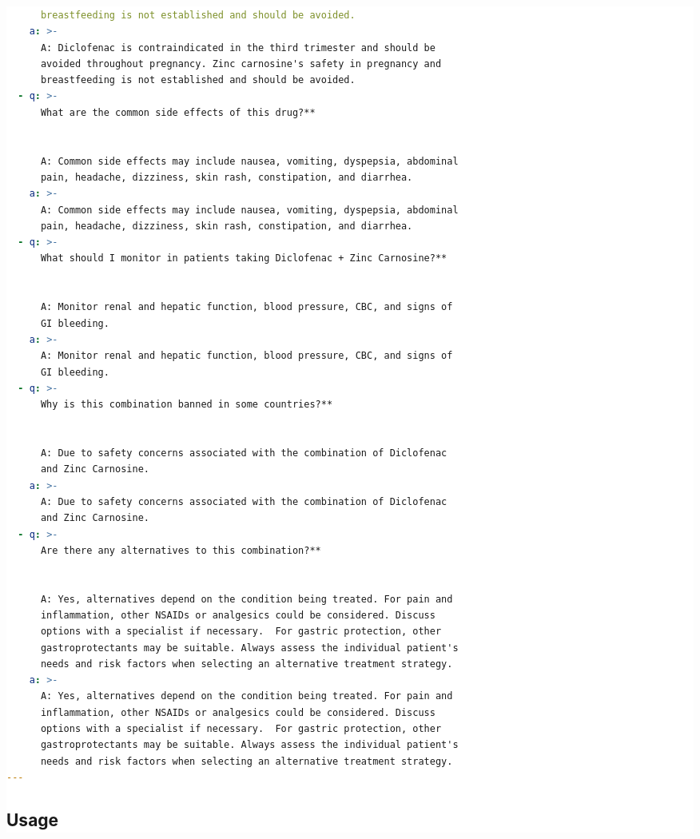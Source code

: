 ```yaml
      breastfeeding is not established and should be avoided.
    a: >-
      A: Diclofenac is contraindicated in the third trimester and should be
      avoided throughout pregnancy. Zinc carnosine's safety in pregnancy and
      breastfeeding is not established and should be avoided.
  - q: >-
      What are the common side effects of this drug?**


      A: Common side effects may include nausea, vomiting, dyspepsia, abdominal
      pain, headache, dizziness, skin rash, constipation, and diarrhea.
    a: >-
      A: Common side effects may include nausea, vomiting, dyspepsia, abdominal
      pain, headache, dizziness, skin rash, constipation, and diarrhea.
  - q: >-
      What should I monitor in patients taking Diclofenac + Zinc Carnosine?**


      A: Monitor renal and hepatic function, blood pressure, CBC, and signs of
      GI bleeding.
    a: >-
      A: Monitor renal and hepatic function, blood pressure, CBC, and signs of
      GI bleeding.
  - q: >-
      Why is this combination banned in some countries?**


      A: Due to safety concerns associated with the combination of Diclofenac
      and Zinc Carnosine.
    a: >-
      A: Due to safety concerns associated with the combination of Diclofenac
      and Zinc Carnosine.
  - q: >-
      Are there any alternatives to this combination?**


      A: Yes, alternatives depend on the condition being treated. For pain and
      inflammation, other NSAIDs or analgesics could be considered. Discuss
      options with a specialist if necessary.  For gastric protection, other
      gastroprotectants may be suitable. Always assess the individual patient's
      needs and risk factors when selecting an alternative treatment strategy.
    a: >-
      A: Yes, alternatives depend on the condition being treated. For pain and
      inflammation, other NSAIDs or analgesics could be considered. Discuss
      options with a specialist if necessary.  For gastric protection, other
      gastroprotectants may be suitable. Always assess the individual patient's
      needs and risk factors when selecting an alternative treatment strategy.
---
```

## **Usage**
